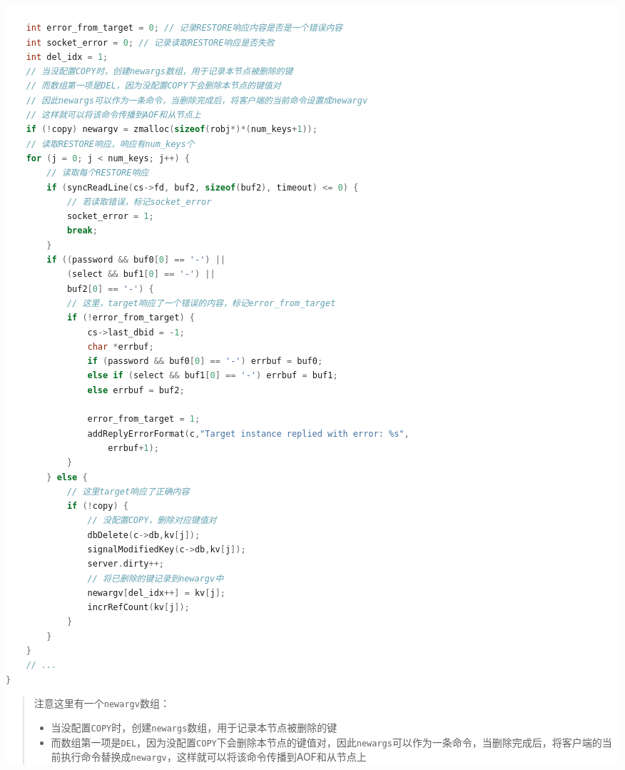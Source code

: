 ```C
    
    int error_from_target = 0; // 记录RESTORE响应内容是否是一个错误内容
    int socket_error = 0; // 记录读取RESTORE响应是否失败
    int del_idx = 1;
    // 当没配置COPY时，创建newargs数组，用于记录本节点被删除的键
    // 而数组第一项是DEL，因为没配置COPY下会删除本节点的键值对
    // 因此newargs可以作为一条命令，当删除完成后，将客户端的当前命令设置成newargv
    // 这样就可以将该命令传播到AOF和从节点上
    if (!copy) newargv = zmalloc(sizeof(robj*)*(num_keys+1));
	// 读取RESTORE响应，响应有num_keys个
    for (j = 0; j < num_keys; j++) {
        // 读取每个RESTORE响应
        if (syncReadLine(cs->fd, buf2, sizeof(buf2), timeout) <= 0) {
            // 若读取错误，标记socket_error
            socket_error = 1;
            break;
        }
        if ((password && buf0[0] == '-') ||
            (select && buf1[0] == '-') ||
            buf2[0] == '-') {
            // 这里，target响应了一个错误的内容，标记error_from_target
            if (!error_from_target) {
                cs->last_dbid = -1;
                char *errbuf;
                if (password && buf0[0] == '-') errbuf = buf0;
                else if (select && buf1[0] == '-') errbuf = buf1;
                else errbuf = buf2;

                error_from_target = 1;
                addReplyErrorFormat(c,"Target instance replied with error: %s",
                    errbuf+1);
            }
        } else {
            // 这里target响应了正确内容
            if (!copy) {
                // 没配置COPY，删除对应键值对
                dbDelete(c->db,kv[j]);
                signalModifiedKey(c->db,kv[j]);
                server.dirty++;
                // 将已删除的键记录到newargv中
                newargv[del_idx++] = kv[j];
                incrRefCount(kv[j]);
            }
        }
    }
    // ...
}
```

> 注意这里有一个`newargv`数组：
>
> - 当没配置`COPY`时，创建`newargs`数组，用于记录本节点被删除的键
> - 而数组第一项是`DEL`，因为没配置`COPY`下会删除本节点的键值对，因此`newargs`可以作为一条命令，当删除完成后，将客户端的当前执行命令替换成`newargv`，这样就可以将该命令传播到AOF和从节点上

